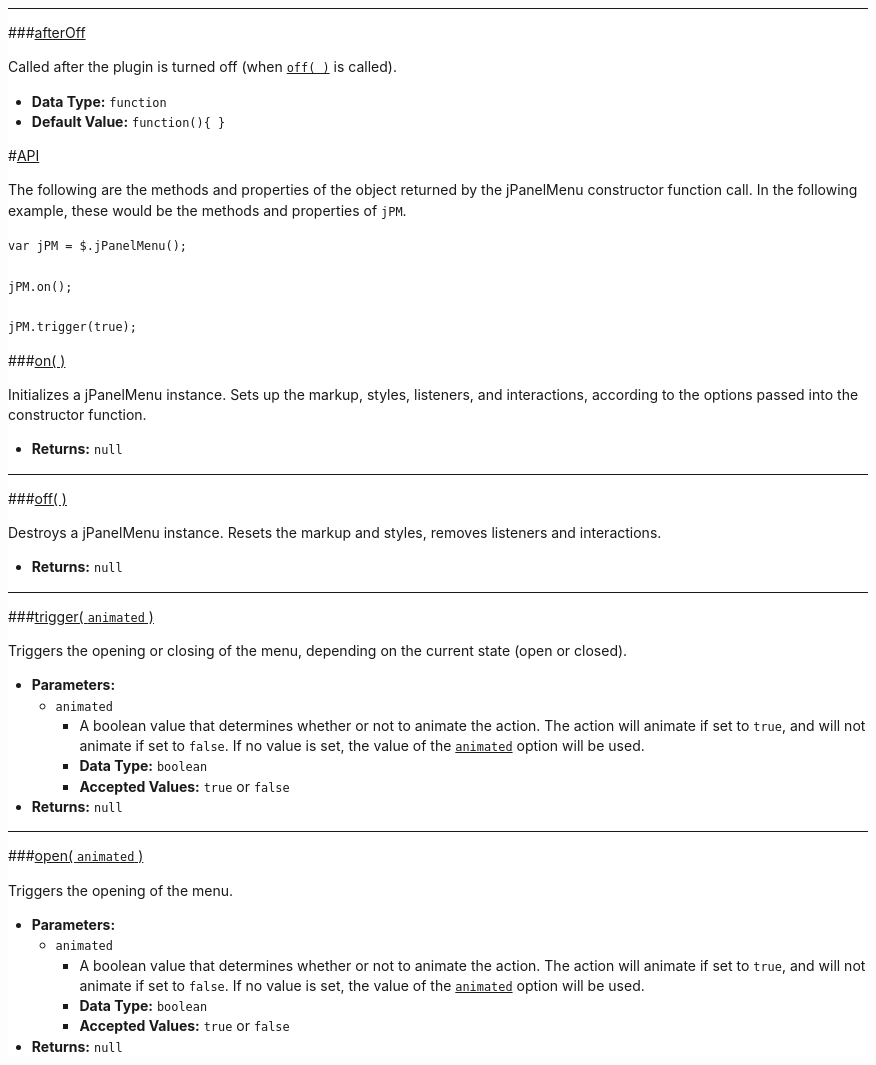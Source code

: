 ***

###<a href="#options-afterOff" id="options-afterOff">afterOff</a>

Called after the plugin is turned off (when [`off( )`](#api-off) is called).

- **Data Type:** `function`
- **Default Value:** `function(){ }`

#<a id="api" href="#api">API</a>

The following are the methods and properties of the object returned by the jPanelMenu constructor function call. In the following example, these would be the methods and properties of `jPM`.

	var jPM = $.jPanelMenu();

	jPM.on();

	jPM.trigger(true);

###<a href="#api-on" id="api-on">on(&nbsp;)</a>

Initializes a jPanelMenu instance. Sets up the markup, styles, listeners, and interactions, according to the options passed into the constructor function.

- **Returns:** `null`

***

###<a href="#api-off" id="api-off">off(&nbsp;)</a>

Destroys a jPanelMenu instance. Resets the markup and styles, removes listeners and interactions.

- **Returns:** `null`

***

###<a href="#api-trigger" id="api-trigger">trigger(&nbsp;`animated`&nbsp;)</a>

Triggers the opening or closing of the menu, depending on the current state (open or closed).

- **Parameters:**
	- `animated`
		- A boolean value that determines whether or not to animate the action. The action will animate if set to `true`, and will not animate if set to `false`. If no value is set, the value of the [`animated`](#options-animated) option will be used.
		- **Data Type:** `boolean`
		- **Accepted Values:** `true` or `false`
- **Returns:** `null`

***

###<a href="#api-open" id="api-open">open(&nbsp;`animated`&nbsp;)</a>

Triggers the opening of the menu.

- **Parameters:**
	- `animated`
		- A boolean value that determines whether or not to animate the action. The action will animate if set to `true`, and will not animate if set to `false`. If no value is set, the value of the [`animated`](#options-animated) option will be used.
		- **Data Type:** `boolean`
		- **Accepted Values:** `true` or `false`
- **Returns:** `null`
